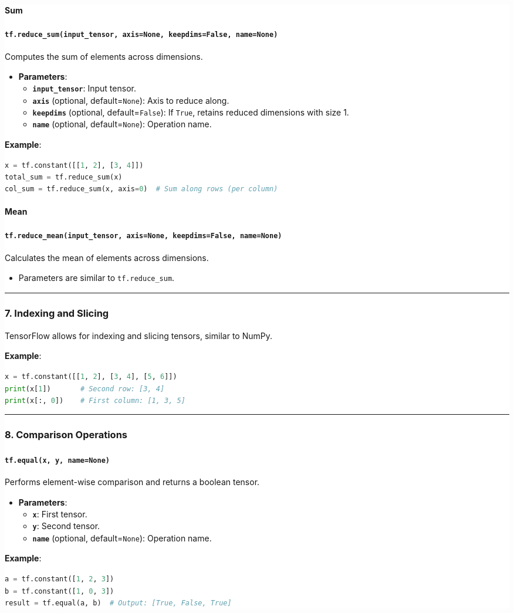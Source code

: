 #### Sum

#### `tf.reduce_sum(input_tensor, axis=None, keepdims=False, name=None)`

Computes the sum of elements across dimensions.

- **Parameters**:
  - **`input_tensor`**: Input tensor.
  - **`axis`** (optional, default=`None`): Axis to reduce along.
  - **`keepdims`** (optional, default=`False`): If `True`, retains reduced dimensions with size 1.
  - **`name`** (optional, default=`None`): Operation name.

**Example**:
```python
x = tf.constant([[1, 2], [3, 4]])
total_sum = tf.reduce_sum(x)
col_sum = tf.reduce_sum(x, axis=0)  # Sum along rows (per column)
```

#### Mean

#### `tf.reduce_mean(input_tensor, axis=None, keepdims=False, name=None)`

Calculates the mean of elements across dimensions.

- Parameters are similar to `tf.reduce_sum`.

---

### 7. **Indexing and Slicing**

TensorFlow allows for indexing and slicing tensors, similar to NumPy.

**Example**:
```python
x = tf.constant([[1, 2], [3, 4], [5, 6]])
print(x[1])       # Second row: [3, 4]
print(x[:, 0])    # First column: [1, 3, 5]
```

---

### 8. **Comparison Operations**

#### `tf.equal(x, y, name=None)`

Performs element-wise comparison and returns a boolean tensor.

- **Parameters**:
  - **`x`**: First tensor.
  - **`y`**: Second tensor.
  - **`name`** (optional, default=`None`): Operation name.

**Example**:
```python
a = tf.constant([1, 2, 3])
b = tf.constant([1, 0, 3])
result = tf.equal(a, b)  # Output: [True, False, True]
```
